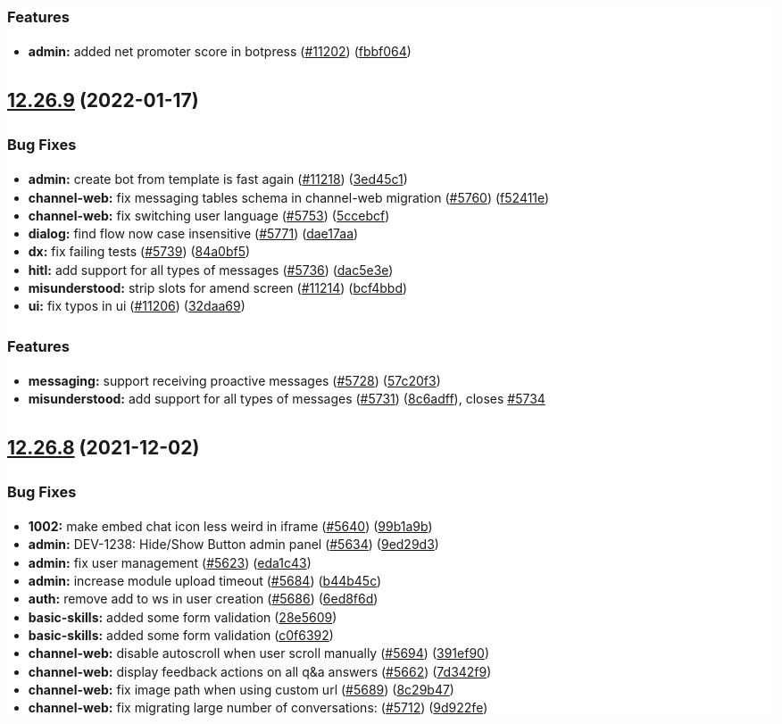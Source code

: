 ### Features

- **admin:** added net promoter score in botpress ([#11202](https://github.com/botpress/v12/issues/11202)) ([fbbf064](https://github.com/botpress/v12/commit/fbbf064eb561f7a92504c1f7cadd898a53bcaeb5))

## [12.26.9](https://github.com/botpress/v12/compare/v12.26.8...v12.26.9) (2022-01-17)

### Bug Fixes

- **admin:** create bot from template is fast again ([#11218](https://github.com/botpress/v12/issues/11218)) ([3ed45c1](https://github.com/botpress/v12/commit/3ed45c1))
- **channel-web:** fix messaging tables schema in channel-web migration ([#5760](https://github.com/botpress/v12/issues/5760)) ([f52411e](https://github.com/botpress/v12/commit/f52411e))
- **channel-web:** fix switching user language ([#5753](https://github.com/botpress/v12/issues/5753)) ([5ccebcf](https://github.com/botpress/v12/commit/5ccebcf))
- **dialog:** find flow now case insensitive ([#5771](https://github.com/botpress/v12/issues/5771)) ([dae17aa](https://github.com/botpress/v12/commit/dae17aa))
- **dx:** fix failing tests ([#5739](https://github.com/botpress/v12/issues/5739)) ([84a0bf5](https://github.com/botpress/v12/commit/84a0bf5))
- **hitl:** add support for all types of messages ([#5736](https://github.com/botpress/v12/issues/5736)) ([dac5e3e](https://github.com/botpress/v12/commit/dac5e3e))
- **misunderstood:** strip slots for amend screen ([#11214](https://github.com/botpress/v12/issues/11214)) ([bcf4bbd](https://github.com/botpress/v12/commit/bcf4bbd))
- **ui:** fix typos in ui ([#11206](https://github.com/botpress/v12/issues/11206)) ([32daa69](https://github.com/botpress/v12/commit/32daa69))

### Features

- **messaging:** support receiving proactive messages ([#5728](https://github.com/botpress/v12/issues/5728)) ([57c20f3](https://github.com/botpress/v12/commit/57c20f3))
- **misunderstood:** add support for all types of messages ([#5731](https://github.com/botpress/v12/issues/5731)) ([8c6adff](https://github.com/botpress/v12/commit/8c6adff)), closes [#5734](https://github.com/botpress/v12/issues/5734)

## [12.26.8](https://github.com/botpress/v12/compare/v12.26.3...v12.26.8) (2021-12-02)

### Bug Fixes

- **1002:** make embed chat icon less weird in iframe ([#5640](https://github.com/botpress/v12/issues/5640)) ([99b1a9b](https://github.com/botpress/v12/commit/99b1a9b))
- **admin:** DEV-1238: Hide/Show Button admin panel ([#5634](https://github.com/botpress/v12/issues/5634)) ([9ed29d3](https://github.com/botpress/v12/commit/9ed29d3))
- **admin:** fix user management ([#5623](https://github.com/botpress/v12/issues/5623)) ([eda1c43](https://github.com/botpress/v12/commit/eda1c43))
- **admin:** increase module upload timeout ([#5684](https://github.com/botpress/v12/issues/5684)) ([b44b45c](https://github.com/botpress/v12/commit/b44b45c))
- **auth:** remove add to ws in user creation ([#5686](https://github.com/botpress/v12/issues/5686)) ([6ed8f6d](https://github.com/botpress/v12/commit/6ed8f6d))
- **basic-skills:** added some form validation ([28e5609](https://github.com/botpress/v12/commit/28e5609))
- **basic-skills:** added some form validation ([c0f6392](https://github.com/botpress/v12/commit/c0f6392))
- **channel-web:** disable autoscroll when user scroll manually ([#5694](https://github.com/botpress/v12/issues/5694)) ([391ef90](https://github.com/botpress/v12/commit/391ef90))
- **channel-web:** display feedback actions on all q&a answers ([#5662](https://github.com/botpress/v12/issues/5662)) ([7d342f9](https://github.com/botpress/v12/commit/7d342f9))
- **channel-web:** fix image path when using custom url ([#5689](https://github.com/botpress/v12/issues/5689)) ([8c29b47](https://github.com/botpress/v12/commit/8c29b47))
- **channel-web:** fix migrating large number of conversations: ([#5712](https://github.com/botpress/v12/issues/5712)) ([9d922fe](https://github.com/botpress/v12/commit/9d922fe))